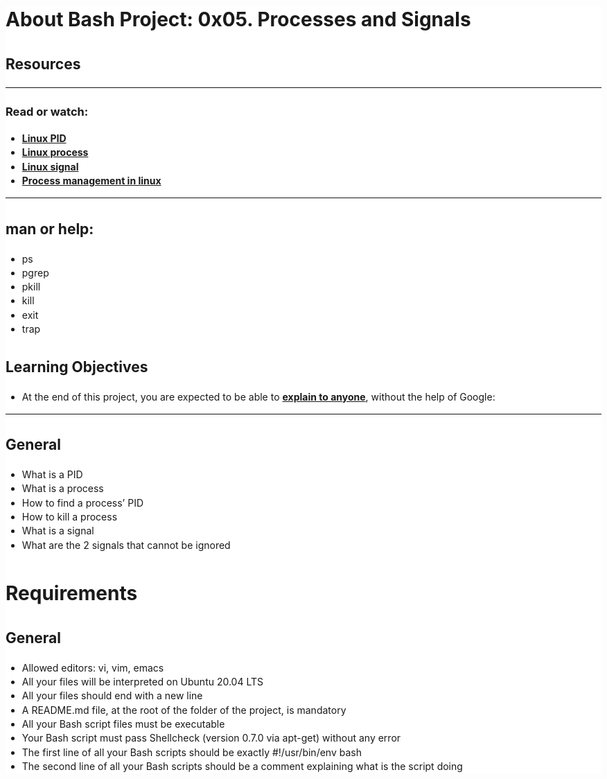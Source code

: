 # About Bash Project: 0x05. Processes and Signals

## Resources
---
### Read or watch:

- __[Linux PID](https://www.linfo.org/pid.html)__
- __[Linux process](https://www.thegeekstuff.com/2012/03/linux-processes-environment/)__
- __[Linux signal](https://www.educative.io/answers/what-are-linux-signals)__
- __[Process management in linux](https://www.digitalocean.com/community/tutorials/process-management-in-linux)__
---
## man or help:
- ps
- pgrep
- pkill
- kill
- exit
- trap
## Learning Objectives
- At the end of this project, you are expected to be able to __[explain to anyone](https://intranet.alxswe.com/rltoken/_zeQBWHdlNNOM-5IqFDhSQ)__, without the help of Google:
---

## General

- What is a PID
- What is a process
- How to find a process’ PID
- How to kill a process
- What is a signal
- What are the 2 signals that cannot be ignored

# Requirements

## General
- Allowed editors: vi, vim, emacs
- All your files will be interpreted on Ubuntu 20.04 LTS
- All your files should end with a new line
- A README.md file, at the root of the folder of the project, is mandatory
- All your Bash script files must be executable
- Your Bash script must pass Shellcheck (version 0.7.0 via apt-get) without any error
- The first line of all your Bash scripts should be exactly #!/usr/bin/env bash
- The second line of all your Bash scripts should be a comment explaining what is the script doing
